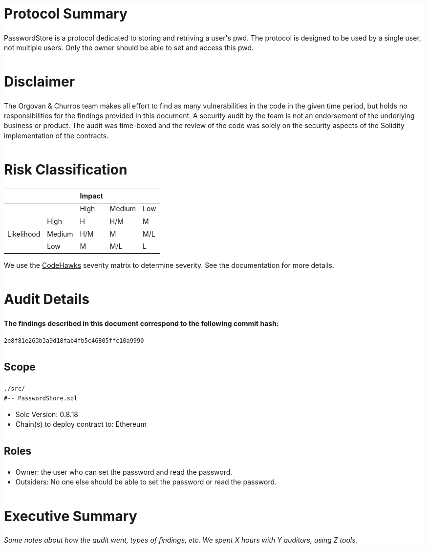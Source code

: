 # Protocol Summary

PasswordStore is a protocol dedicated to storing and retriving a user's pwd. The protocol is designed to be used by a single user, not multiple users. Only the owner should be able to set and access this pwd.

# Disclaimer

The Orgovan & Churros team makes all effort to find as many vulnerabilities in the code in the given time period, but holds no responsibilities for the findings provided in this document. A security audit by the team is not an endorsement of the underlying business or product. The audit was time-boxed and the review of the code was solely on the security aspects of the Solidity implementation of the contracts.

# Risk Classification

|            |        | Impact |        |     |
| ---------- | ------ | ------ | ------ | --- |
|            |        | High   | Medium | Low |
|            | High   | H      | H/M    | M   |
| Likelihood | Medium | H/M    | M      | M/L |
|            | Low    | M      | M/L    | L   |

We use the [CodeHawks](https://docs.codehawks.com/hawks-auditors/how-to-evaluate-a-finding-severity) severity matrix to determine severity. See the documentation for more details.

# Audit Details 

**The findings described in this document correspond to the following commit hash:**
```
2e8f81e263b3a9d18fab4fb5c46805ffc10a9990
```

## Scope 
```
./src/
#-- PasswordStore.sol
```
- Solc Version: 0.8.18
- Chain(s) to deploy contract to: Ethereum

## Roles
- Owner: the user who can set the password and read the password.
- Outsiders: No one else should be able to set the password or read the password.

# Executive Summary
*Some notes about how the audit went, types of findings, etc.*
*We spent X hours with Y auditors, using Z tools.*
